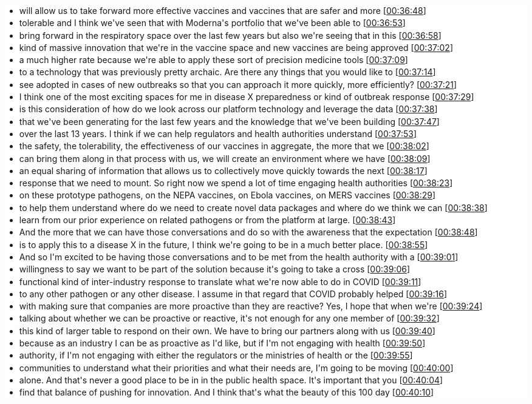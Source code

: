 *  will allow us to take forward more effective vaccines and vaccines that are safer and more [[00:36:48](https://www.youtube.com/watch?v=otPLVPgdp3Y&t=2208.54s)]
*  tolerable and I think we've seen that with Moderna's portfolio that we've been able to [[00:36:53](https://www.youtube.com/watch?v=otPLVPgdp3Y&t=2213.82s)]
*  bring forward in the respiratory space over the last few years but also we're seeing that in this [[00:36:58](https://www.youtube.com/watch?v=otPLVPgdp3Y&t=2218.3s)]
*  kind of massive innovation that we're in the vaccine space and new vaccines are being approved [[00:37:02](https://www.youtube.com/watch?v=otPLVPgdp3Y&t=2222.94s)]
*  a much higher rate because we're able to apply these sort of precision medicine tools [[00:37:09](https://www.youtube.com/watch?v=otPLVPgdp3Y&t=2229.98s)]
*  to a technology that was previously pretty archaic. Are there any things that you would like to [[00:37:14](https://www.youtube.com/watch?v=otPLVPgdp3Y&t=2234.7000000000003s)]
*  see adopted in cases of new outbreaks so that you can approach it more quickly, more efficiently? [[00:37:21](https://www.youtube.com/watch?v=otPLVPgdp3Y&t=2241.18s)]
*  I think one of the most exciting spaces for me in disease X preparedness or kind of outbreak response [[00:37:29](https://www.youtube.com/watch?v=otPLVPgdp3Y&t=2249.2599999999998s)]
*  is this consideration of how do we look across our platform technology and leverage the data [[00:37:38](https://www.youtube.com/watch?v=otPLVPgdp3Y&t=2258.94s)]
*  that we've been generating for the last few years and the knowledge that we've been building [[00:37:47](https://www.youtube.com/watch?v=otPLVPgdp3Y&t=2267.42s)]
*  over the last 13 years. I think if we can help regulators and health authorities understand [[00:37:53](https://www.youtube.com/watch?v=otPLVPgdp3Y&t=2273.42s)]
*  the safety, the tolerability, the effectiveness of our vaccines in aggregate, the more that we [[00:38:02](https://www.youtube.com/watch?v=otPLVPgdp3Y&t=2282.46s)]
*  can bring them along in that process with us, we will create an environment where we have [[00:38:09](https://www.youtube.com/watch?v=otPLVPgdp3Y&t=2289.82s)]
*  an equal sharing of information that allows us to collectively move quickly towards the next [[00:38:17](https://www.youtube.com/watch?v=otPLVPgdp3Y&t=2297.5800000000004s)]
*  response that we need to mount. So right now we spend a lot of time engaging health authorities [[00:38:23](https://www.youtube.com/watch?v=otPLVPgdp3Y&t=2303.42s)]
*  on these prototype pathogens, on the NEPA vaccines, on Ebola vaccines, on MERS vaccines [[00:38:29](https://www.youtube.com/watch?v=otPLVPgdp3Y&t=2309.82s)]
*  to help them understand where do we need to create novel data packages and where do we think we can [[00:38:38](https://www.youtube.com/watch?v=otPLVPgdp3Y&t=2318.3s)]
*  learn from our prior experience on related pathogens or from the platform at large. [[00:38:43](https://www.youtube.com/watch?v=otPLVPgdp3Y&t=2323.26s)]
*  And the more that we can have those conversations and do so with the awareness that the expectation [[00:38:48](https://www.youtube.com/watch?v=otPLVPgdp3Y&t=2328.38s)]
*  is to apply this to a disease X in the future, I think we're going to be in a much better place. [[00:38:55](https://www.youtube.com/watch?v=otPLVPgdp3Y&t=2335.9s)]
*  And so I'm excited to be having those conversations and to be met from the health authority with a [[00:39:01](https://www.youtube.com/watch?v=otPLVPgdp3Y&t=2341.1000000000004s)]
*  willingness to say we want to be part of the solution because it's going to take a cross [[00:39:06](https://www.youtube.com/watch?v=otPLVPgdp3Y&t=2346.78s)]
*  functional kind of inter-industry response to translate what we're now able to do in COVID [[00:39:11](https://www.youtube.com/watch?v=otPLVPgdp3Y&t=2351.5s)]
*  to any other pathogen or any other disease. I assume in that regard that COVID probably helped [[00:39:16](https://www.youtube.com/watch?v=otPLVPgdp3Y&t=2356.38s)]
*  with making sure that companies are more proactive than they are reactive? Yes, I hope that when we're [[00:39:24](https://www.youtube.com/watch?v=otPLVPgdp3Y&t=2364.46s)]
*  talking about whether we can be proactive or reactive, it's not enough for any one member of [[00:39:32](https://www.youtube.com/watch?v=otPLVPgdp3Y&t=2372.14s)]
*  this kind of larger table to respond on their own. We have to bring our partners along with us [[00:39:40](https://www.youtube.com/watch?v=otPLVPgdp3Y&t=2380.2999999999997s)]
*  because as an industry I can be as proactive as I'd like, but if I'm not engaging with health [[00:39:50](https://www.youtube.com/watch?v=otPLVPgdp3Y&t=2390.2999999999997s)]
*  authority, if I'm not engaging with either the regulators or the ministries of health or the [[00:39:55](https://www.youtube.com/watch?v=otPLVPgdp3Y&t=2395.9s)]
*  communities to understand what their priorities and what their needs are, I'm going to be moving [[00:40:00](https://www.youtube.com/watch?v=otPLVPgdp3Y&t=2400.78s)]
*  alone. And that's never a good place to be in in the public health space. It's important that you [[00:40:04](https://www.youtube.com/watch?v=otPLVPgdp3Y&t=2404.94s)]
*  find that balance of pushing for innovation. And I think that's what the beauty of this 100 day [[00:40:10](https://www.youtube.com/watch?v=otPLVPgdp3Y&t=2410.1400000000003s)]